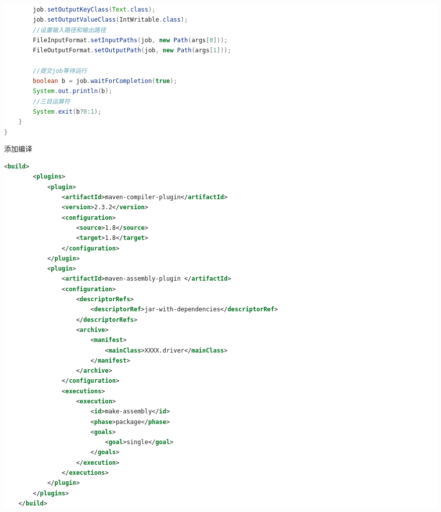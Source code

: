 ```java
        job.setOutputKeyClass(Text.class);
        job.setOutputValueClass(IntWritable.class);
        //设置输入路径和输出路径
        FileInputFormat.setInputPaths(job, new Path(args[0]));
        FileOutputFormat.setOutputPath(job, new Path(args[1]));

        //提交job等待运行
        boolean b = job.waitForCompletion(true);
        System.out.println(b);
        //三目运算符
        System.exit(b?0:1);
    }
}
```

添加编译

```xml
<build>
		<plugins>
			<plugin>
				<artifactId>maven-compiler-plugin</artifactId>
				<version>2.3.2</version>
				<configuration>
					<source>1.8</source>
					<target>1.8</target>
				</configuration>
			</plugin>
			<plugin>
				<artifactId>maven-assembly-plugin </artifactId>
				<configuration>
					<descriptorRefs>
						<descriptorRef>jar-with-dependencies</descriptorRef>
					</descriptorRefs>
					<archive>
						<manifest>
							<mainClass>XXXX.driver</mainClass>
						</manifest>
					</archive>
				</configuration>
				<executions>
					<execution>
						<id>make-assembly</id>
						<phase>package</phase>
						<goals>
							<goal>single</goal>
						</goals>
					</execution>
				</executions>
			</plugin>
		</plugins>
	</build>
```
